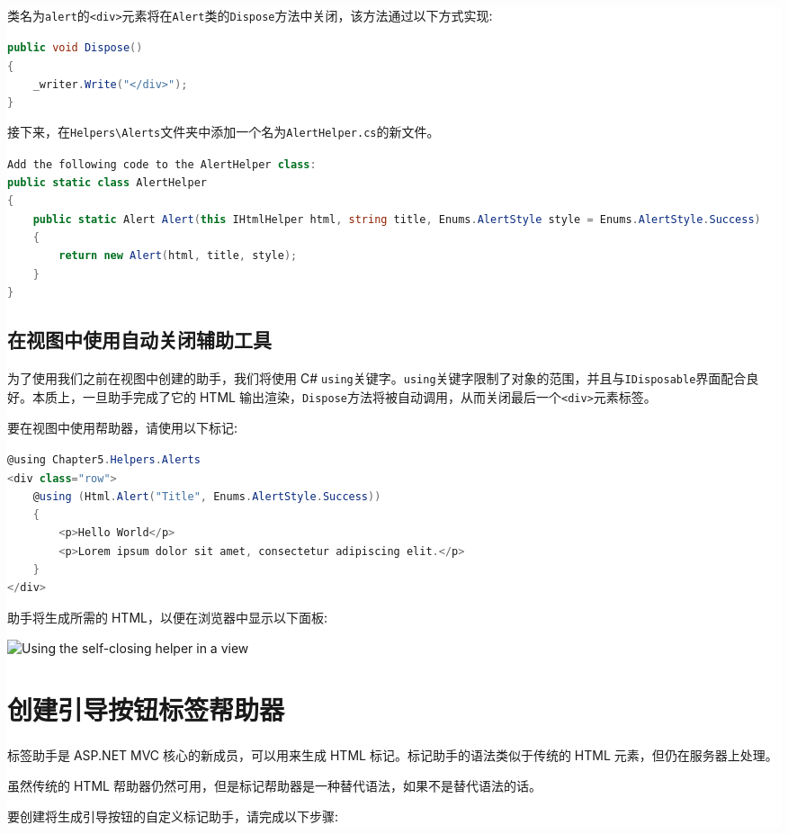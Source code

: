 类名为`alert`的`<div>`元素将在`Alert`类的`Dispose`方法中关闭，该方法通过以下方式实现:

```cs
public void Dispose() 
{ 
    _writer.Write("</div>"); 
} 

```

接下来，在`Helpers\Alerts`文件夹中添加一个名为`AlertHelper.cs`的新文件。

```cs
Add the following code to the AlertHelper class: 
public static class AlertHelper 
{ 
    public static Alert Alert(this IHtmlHelper html, string title, Enums.AlertStyle style = Enums.AlertStyle.Success) 
    { 
        return new Alert(html, title, style); 
    } 
} 

```

## 在视图中使用自动关闭辅助工具

为了使用我们之前在视图中创建的助手，我们将使用 C# `using`关键字。`using`关键字限制了对象的范围，并且与`IDisposable`界面配合良好。本质上，一旦助手完成了它的 HTML 输出渲染，`Dispose`方法将被自动调用，从而关闭最后一个`<div>`元素标签。

要在视图中使用帮助器，请使用以下标记:

```cs
@using Chapter5.Helpers.Alerts 
<div class="row"> 
    @using (Html.Alert("Title", Enums.AlertStyle.Success)) 
    { 
        <p>Hello World</p> 
        <p>Lorem ipsum dolor sit amet, consectetur adipiscing elit.</p> 
    } 
</div> 

```

助手将生成所需的 HTML，以便在浏览器中显示以下面板:

![Using the self-closing helper in a view](graphics/image_05_002.jpg)

# 创建引导按钮标签帮助器

标签助手是 ASP.NET MVC 核心的新成员，可以用来生成 HTML 标记。标记助手的语法类似于传统的 HTML 元素，但仍在服务器上处理。

虽然传统的 HTML 帮助器仍然可用，但是标记帮助器是一种替代语法，如果不是替代语法的话。

要创建将生成引导按钮的自定义标记助手，请完成以下步骤:
